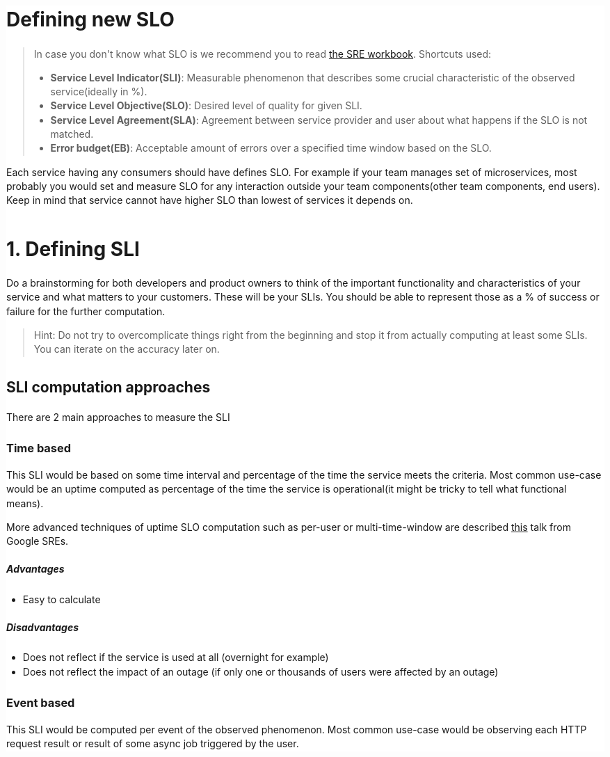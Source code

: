 # Defining new SLO

> In case you don't know what SLO is we recommend you to read [the SRE workbook](https://sre.google/workbook/implementing-slos/).
> Shortcuts used:
>   - **Service Level Indicator(SLI)**: Measurable phenomenon that describes some crucial characteristic of the observed service(ideally in %).
>   - **Service Level Objective(SLO)**: Desired level of quality for given SLI.
>   - **Service Level Agreement(SLA)**: Agreement between service provider and user about what happens if the SLO is not matched.
>   - **Error budget(EB)**: Acceptable amount of errors over a specified time window based on the SLO.

Each service having any consumers should have defines SLO.
For example if your team manages set of microservices,
most probably you would set and measure SLO for any interaction outside your team components(other team components, end users).
Keep in mind that service cannot have higher SLO than lowest of services it depends on.

# 1. Defining SLI
Do a brainstorming for both developers and product owners to
think of the important functionality and characteristics of your service
and what matters to your customers. These will be your SLIs. 
You should be able to represent those as a % of success or failure for the further computation.
> Hint: Do not try to overcomplicate things right from the beginning and stop it from actually computing at least some SLIs.
>       You can iterate on the accuracy later on.

## SLI computation approaches
There are 2 main approaches to measure the SLI

### Time based
This SLI would be based on some time interval and percentage of the time the service meets the criteria.
Most common use-case would be an uptime computed as percentage of the time the service is operational(it might be tricky to tell what functional means).

More advanced techniques of uptime SLO computation such as per-user or multi-time-window are described [this](https://www.usenix.org/conference/nsdi20/presentation/hauer) talk from Google SREs.

##### Advantages
- Easy to calculate
##### Disadvantages
- Does not reflect if the service is used at all (overnight for example)
- Does not reflect the impact of an outage (if only one or thousands of users were affected by an outage)

### Event based
This SLI would be computed per event of the observed phenomenon.
Most common use-case would be observing each HTTP request result or result of some async job triggered by the user.
